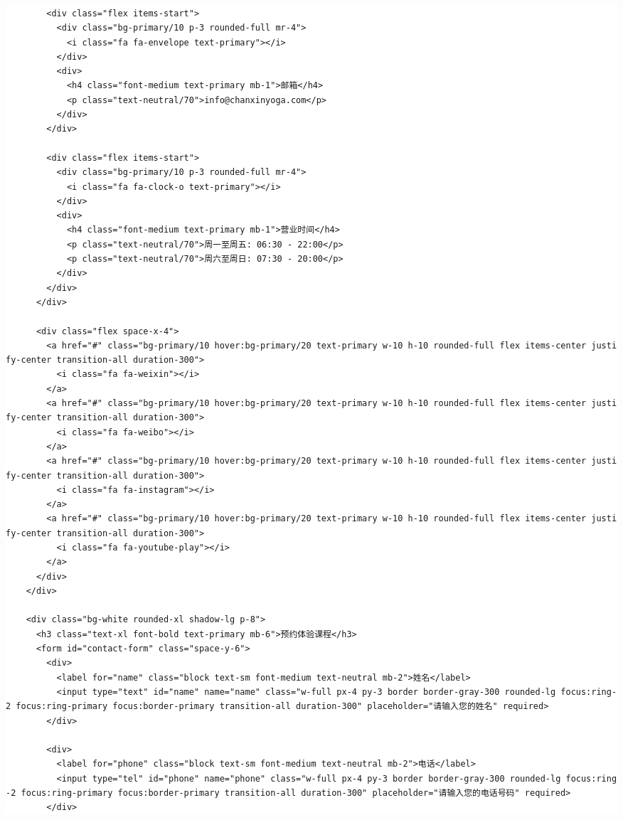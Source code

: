             <div class="flex items-start">
              <div class="bg-primary/10 p-3 rounded-full mr-4">
                <i class="fa fa-envelope text-primary"></i>
              </div>
              <div>
                <h4 class="font-medium text-primary mb-1">邮箱</h4>
                <p class="text-neutral/70">info@chanxinyoga.com</p>
              </div>
            </div>
            
            <div class="flex items-start">
              <div class="bg-primary/10 p-3 rounded-full mr-4">
                <i class="fa fa-clock-o text-primary"></i>
              </div>
              <div>
                <h4 class="font-medium text-primary mb-1">营业时间</h4>
                <p class="text-neutral/70">周一至周五: 06:30 - 22:00</p>
                <p class="text-neutral/70">周六至周日: 07:30 - 20:00</p>
              </div>
            </div>
          </div>
          
          <div class="flex space-x-4">
            <a href="#" class="bg-primary/10 hover:bg-primary/20 text-primary w-10 h-10 rounded-full flex items-center justify-center transition-all duration-300">
              <i class="fa fa-weixin"></i>
            </a>
            <a href="#" class="bg-primary/10 hover:bg-primary/20 text-primary w-10 h-10 rounded-full flex items-center justify-center transition-all duration-300">
              <i class="fa fa-weibo"></i>
            </a>
            <a href="#" class="bg-primary/10 hover:bg-primary/20 text-primary w-10 h-10 rounded-full flex items-center justify-center transition-all duration-300">
              <i class="fa fa-instagram"></i>
            </a>
            <a href="#" class="bg-primary/10 hover:bg-primary/20 text-primary w-10 h-10 rounded-full flex items-center justify-center transition-all duration-300">
              <i class="fa fa-youtube-play"></i>
            </a>
          </div>
        </div>
        
        <div class="bg-white rounded-xl shadow-lg p-8">
          <h3 class="text-xl font-bold text-primary mb-6">预约体验课程</h3>
          <form id="contact-form" class="space-y-6">
            <div>
              <label for="name" class="block text-sm font-medium text-neutral mb-2">姓名</label>
              <input type="text" id="name" name="name" class="w-full px-4 py-3 border border-gray-300 rounded-lg focus:ring-2 focus:ring-primary focus:border-primary transition-all duration-300" placeholder="请输入您的姓名" required>
            </div>
            
            <div>
              <label for="phone" class="block text-sm font-medium text-neutral mb-2">电话</label>
              <input type="tel" id="phone" name="phone" class="w-full px-4 py-3 border border-gray-300 rounded-lg focus:ring-2 focus:ring-primary focus:border-primary transition-all duration-300" placeholder="请输入您的电话号码" required>
            </div>
            